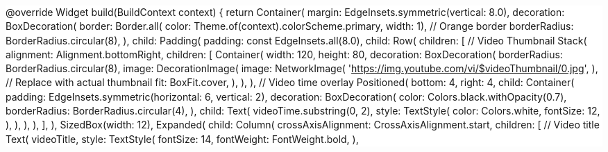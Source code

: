   @override
  Widget build(BuildContext context) {
    return Container(
      margin: EdgeInsets.symmetric(vertical: 8.0),
      decoration: BoxDecoration(
        border: Border.all(
            color: Theme.of(context).colorScheme.primary,
            width: 1), // Orange border
        borderRadius: BorderRadius.circular(8),
      ),
      child: Padding(
        padding: const EdgeInsets.all(8.0),
        child: Row(
          children: [
            // Video Thumbnail
            Stack(
              alignment: Alignment.bottomRight,
              children: [
                Container(
                  width: 120,
                  height: 80,
                  decoration: BoxDecoration(
                    borderRadius: BorderRadius.circular(8),
                    image: DecorationImage(
                      image: NetworkImage(
                        'https://img.youtube.com/vi/$videoThumbnail/0.jpg',
                      ), // Replace with actual thumbnail
                      fit: BoxFit.cover,
                    ),
                  ),
                ),
                // Video time overlay
                Positioned(
                  bottom: 4,
                  right: 4,
                  child: Container(
                    padding: EdgeInsets.symmetric(horizontal: 6, vertical: 2),
                    decoration: BoxDecoration(
                      color: Colors.black.withOpacity(0.7),
                      borderRadius: BorderRadius.circular(4),
                    ),
                    child: Text(
                      videoTime.substring(0, 2),
                      style: TextStyle(
                        color: Colors.white,
                        fontSize: 12,
                      ),
                    ),
                  ),
                ),
              ],
            ),
            SizedBox(width: 12),
            Expanded(
              child: Column(
                crossAxisAlignment: CrossAxisAlignment.start,
                children: [
                  // Video title
                  Text(
                    videoTitle,
                    style: TextStyle(
                      fontSize: 14,
                      fontWeight: FontWeight.bold,
                    ),